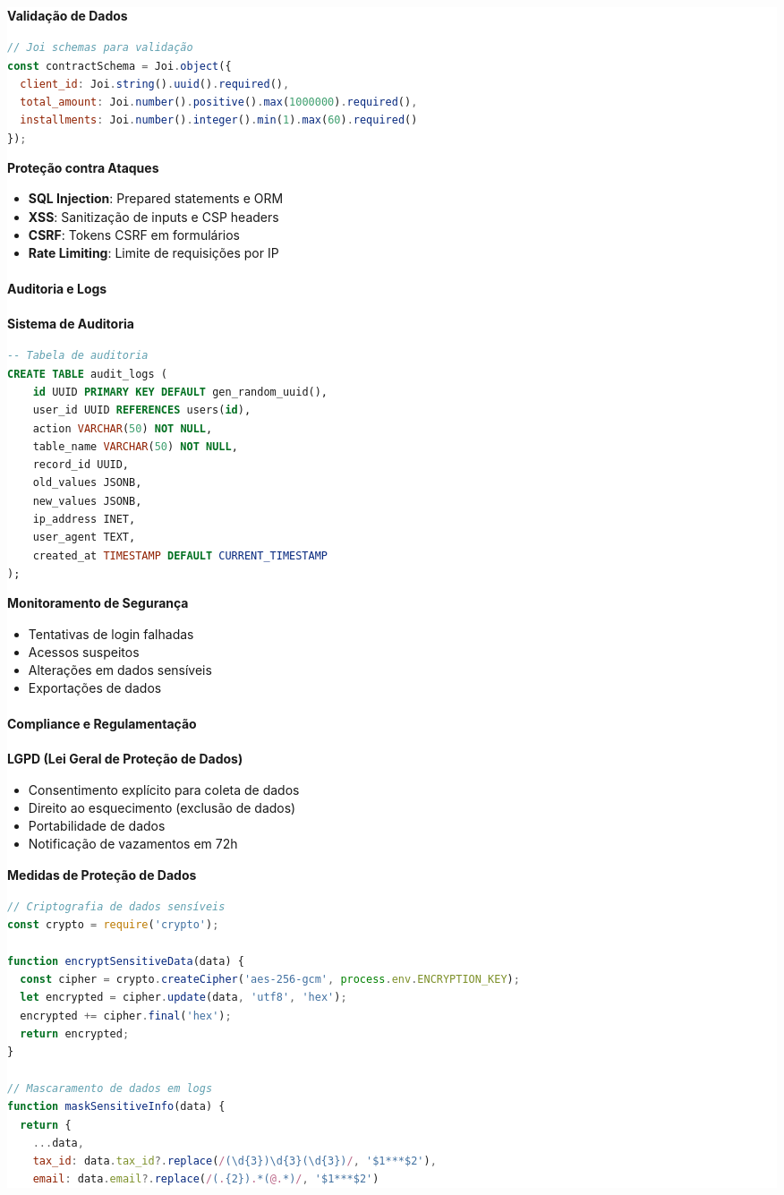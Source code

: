 **Validação de Dados**
```javascript
// Joi schemas para validação
const contractSchema = Joi.object({
  client_id: Joi.string().uuid().required(),
  total_amount: Joi.number().positive().max(1000000).required(),
  installments: Joi.number().integer().min(1).max(60).required()
});
```

**Proteção contra Ataques**
- **SQL Injection**: Prepared statements e ORM
- **XSS**: Sanitização de inputs e CSP headers
- **CSRF**: Tokens CSRF em formulários
- **Rate Limiting**: Limite de requisições por IP

#### Auditoria e Logs

**Sistema de Auditoria**
```sql
-- Tabela de auditoria
CREATE TABLE audit_logs (
    id UUID PRIMARY KEY DEFAULT gen_random_uuid(),
    user_id UUID REFERENCES users(id),
    action VARCHAR(50) NOT NULL,
    table_name VARCHAR(50) NOT NULL,
    record_id UUID,
    old_values JSONB,
    new_values JSONB,
    ip_address INET,
    user_agent TEXT,
    created_at TIMESTAMP DEFAULT CURRENT_TIMESTAMP
);
```

**Monitoramento de Segurança**
- Tentativas de login falhadas
- Acessos suspeitos
- Alterações em dados sensíveis
- Exportações de dados

#### Compliance e Regulamentação

**LGPD (Lei Geral de Proteção de Dados)**
- Consentimento explícito para coleta de dados
- Direito ao esquecimento (exclusão de dados)
- Portabilidade de dados
- Notificação de vazamentos em 72h

**Medidas de Proteção de Dados**
```javascript
// Criptografia de dados sensíveis
const crypto = require('crypto');

function encryptSensitiveData(data) {
  const cipher = crypto.createCipher('aes-256-gcm', process.env.ENCRYPTION_KEY);
  let encrypted = cipher.update(data, 'utf8', 'hex');
  encrypted += cipher.final('hex');
  return encrypted;
}

// Mascaramento de dados em logs
function maskSensitiveInfo(data) {
  return {
    ...data,
    tax_id: data.tax_id?.replace(/(\d{3})\d{3}(\d{3})/, '$1***$2'),
    email: data.email?.replace(/(.{2}).*(@.*)/, '$1***$2')
```